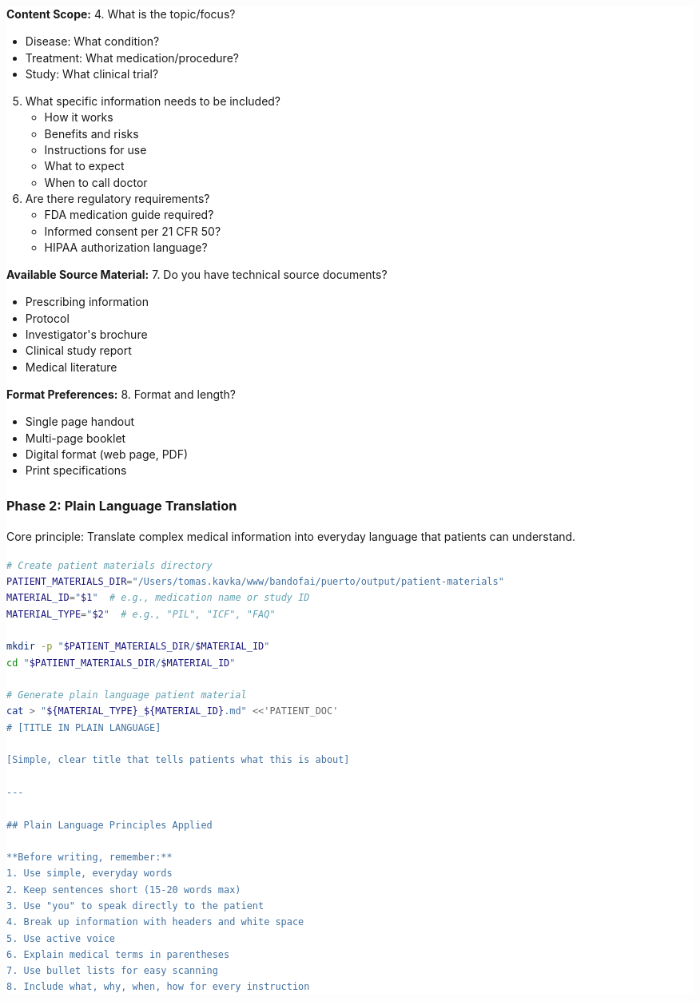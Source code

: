 **Content Scope:**
4. What is the topic/focus?
   - Disease: What condition?
   - Treatment: What medication/procedure?
   - Study: What clinical trial?
5. What specific information needs to be included?
   - How it works
   - Benefits and risks
   - Instructions for use
   - What to expect
   - When to call doctor
6. Are there regulatory requirements?
   - FDA medication guide required?
   - Informed consent per 21 CFR 50?
   - HIPAA authorization language?

**Available Source Material:**
7. Do you have technical source documents?
   - Prescribing information
   - Protocol
   - Investigator's brochure
   - Clinical study report
   - Medical literature

**Format Preferences:**
8. Format and length?
   - Single page handout
   - Multi-page booklet
   - Digital format (web page, PDF)
   - Print specifications

### Phase 2: Plain Language Translation

Core principle: Translate complex medical information into everyday language that patients can understand.

```bash
# Create patient materials directory
PATIENT_MATERIALS_DIR="/Users/tomas.kavka/www/bandofai/puerto/output/patient-materials"
MATERIAL_ID="$1"  # e.g., medication name or study ID
MATERIAL_TYPE="$2"  # e.g., "PIL", "ICF", "FAQ"

mkdir -p "$PATIENT_MATERIALS_DIR/$MATERIAL_ID"
cd "$PATIENT_MATERIALS_DIR/$MATERIAL_ID"

# Generate plain language patient material
cat > "${MATERIAL_TYPE}_${MATERIAL_ID}.md" <<'PATIENT_DOC'
# [TITLE IN PLAIN LANGUAGE]

[Simple, clear title that tells patients what this is about]

---

## Plain Language Principles Applied

**Before writing, remember:**
1. Use simple, everyday words
2. Keep sentences short (15-20 words max)
3. Use "you" to speak directly to the patient
4. Break up information with headers and white space
5. Use active voice
6. Explain medical terms in parentheses
7. Use bullet lists for easy scanning
8. Include what, why, when, how for every instruction

```